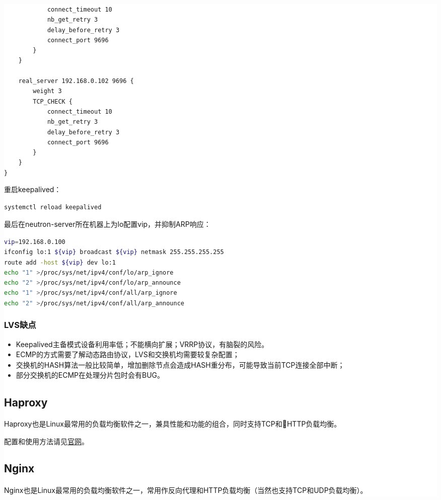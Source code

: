 ```
            connect_timeout 10
            nb_get_retry 3
            delay_before_retry 3
            connect_port 9696
        }
    }

    real_server 192.168.0.102 9696 {
        weight 3
        TCP_CHECK {
            connect_timeout 10
            nb_get_retry 3
            delay_before_retry 3
            connect_port 9696
        }
    }
}
```

重启keepalived：

```
systemctl reload keepalived
```

最后在neutron-server所在机器上为lo配置vip，并抑制ARP响应：

```sh
vip=192.168.0.100
ifconfig lo:1 ${vip} broadcast ${vip} netmask 255.255.255.255
route add -host ${vip} dev lo:1
echo "1" >/proc/sys/net/ipv4/conf/lo/arp_ignore
echo "2" >/proc/sys/net/ipv4/conf/lo/arp_announce
echo "1" >/proc/sys/net/ipv4/conf/all/arp_ignore
echo "2" >/proc/sys/net/ipv4/conf/all/arp_announce
```

### LVS缺点

- Keepalived主备模式设备利用率低；不能横向扩展；VRRP协议，有脑裂的风险。
- ECMP的方式需要了解动态路由协议，LVS和交换机均需要较复杂配置；
- 交换机的HASH算法一般比较简单，增加删除节点会造成HASH重分布，可能导致当前TCP连接全部中断；
- 部分交换机的ECMP在处理分片包时会有BUG。

## Haproxy

Haproxy也是Linux最常用的负载均衡软件之一，兼具性能和功能的组合，同时支持TCP和HTTP负载均衡。

配置和使用方法请见[官网](http://www.haproxy.org/)。

## Nginx

Nginx也是Linux最常用的负载均衡软件之一，常用作反向代理和HTTP负载均衡（当然也支持TCP和UDP负载均衡）。
